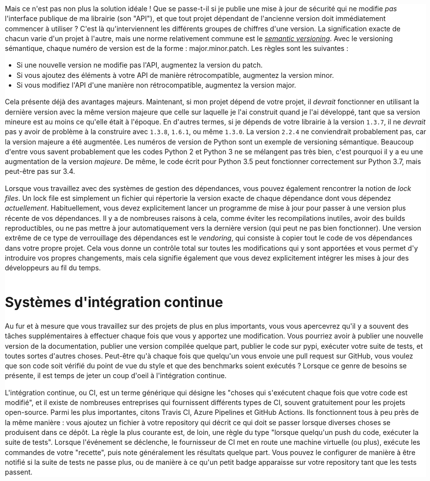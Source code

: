 Mais ce n'est pas non plus la solution idéale ! Que se passe-t-il si je publie une mise à jour de sécurité qui ne modifie _pas_ l'interface publique de ma librairie (son "API"), et que tout projet dépendant de l'ancienne version doit immédiatement commencer à utiliser ? C'est là qu'interviennent les différents groupes de chiffres d'une version. La signification exacte de chacun varie d'un projet à l'autre, mais une norme relativement commune est le [_semantic
versioning_](https://semver.org/). Avec le versioning sémantique, chaque numéro de version est de la forme : major.minor.patch. Les règles sont les suivantes :

- Si une nouvelle version ne modifie pas l'API, augmentez la version du patch.
- Si vous ajoutez des éléments à votre API de manière rétrocompatible, augmentez la version minor.
- Si vous modifiez l'API d'une manière non rétrocompatible, augmentez la version major.

Cela présente déjà des avantages majeurs. Maintenant, si mon projet dépend de votre projet, il _devrait_ fonctionner en utilisant la dernière version avec la même version majeure que celle sur laquelle je l'ai construit quand je l'ai développé, tant que sa version mineure est au moins ce qu'elle était à l'époque. En d'autres termes, si je dépends de votre librairie à la version `1.3.7`, il ne _devrait_ pas y avoir de problème à la construire avec `1.3.8`, `1.6.1`, ou même `1.3.0`. La version `2.2.4` ne conviendrait probablement pas, car la version majeure a été augmentée. Les numéros de version de Python sont un exemple de versioning sémantique. Beaucoup d'entre vous savent probablement que les codes Python 2 et Python 3 ne se mélangent pas très bien, c'est pourquoi il y a eu une augmentation de la version _majeure_. De même, le code écrit pour Python 3.5 peut fonctionner correctement sur Python 3.7, mais peut-être pas sur 3.4.

Lorsque vous travaillez avec des systèmes de gestion des dépendances, vous pouvez également rencontrer la notion de  _lock files_. Un lock file est simplement un fichier qui répertorie la version exacte de chaque dépendance dont vous dépendez _actuellement_. Habituellement, vous devez explicitement lancer un programme de mise à jour pour passer à une version plus récente de vos dépendances. Il y a de nombreuses raisons à cela, comme éviter les recompilations inutiles, avoir des builds reproductibles, ou ne pas mettre à jour automatiquement vers la dernière version (qui peut ne pas bien fonctionner). Une version extrême de ce type de verrouillage des dépendances est le _vendoring_, qui consiste à copier tout le code de vos dépendances dans votre propre projet. Cela vous donne un contrôle total sur toutes les modifications qui y sont apportées et vous permet d'y introduire vos propres changements, mais cela signifie également que vous devez explicitement intégrer les mises à jour des développeurs au fil du temps.

# Systèmes d'intégration continue

Au fur et à mesure que vous travaillez sur des projets de plus en plus importants, vous vous apercevrez qu'il y a souvent des tâches supplémentaires à effectuer chaque fois que vous y apportez une modification. Vous pourriez avoir à publier une nouvelle version de la documentation, publier une version compilée quelque part, publier le code sur pypi, exécuter votre suite de tests, et toutes sortes d'autres choses. Peut-être qu'à chaque fois que quelqu'un vous envoie une pull request sur GitHub, vous voulez que son code soit vérifié du point de vue du style et que des benchmarks soient exécutés ? Lorsque ce genre de besoins se présente, il est temps de jeter un coup d'oeil à l'intégration continue.

L'intégration continue, ou CI, est un terme générique qui désigne les "choses qui s'exécutent chaque fois que votre code est modifié", et il existe de nombreuses entreprises qui fournissent différents types de CI, souvent gratuitement pour les projets open-source. Parmi les plus importantes, citons Travis CI, Azure Pipelines et GitHub Actions. Ils fonctionnent tous à peu près de la même manière : vous ajoutez un fichier à votre repository qui décrit ce qui doit se passer lorsque diverses choses se produisent dans ce dépôt. La règle la plus courante est, de loin, une règle du type "lorsque quelqu'un push du code, exécuter la suite de tests". Lorsque l'événement se déclenche, le fournisseur de CI met en route une machine virtuelle (ou plus), exécute les commandes de votre "recette", puis note généralement les résultats quelque part. Vous pouvez le configurer de manière à être notifié si la suite de tests ne passe plus, ou de manière à ce qu'un petit badge apparaisse sur votre repository tant que les tests passent.
